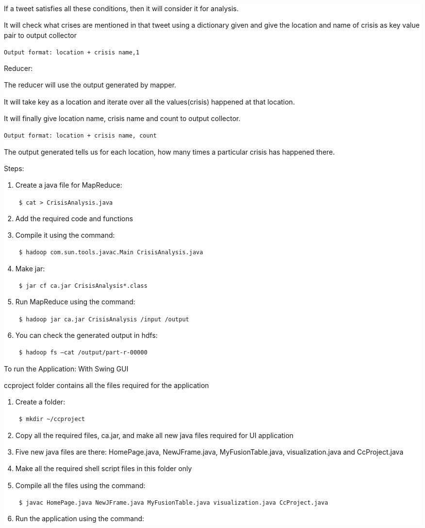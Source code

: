 If a tweet satisfies all these conditions, then it will consider it for analysis.

It will check what crises are mentioned in that tweet using a dictionary given and give the location and name of crisis as key value pair to output collector

    Output format: location + crisis name,1

Reducer:

The reducer will use the output generated by mapper.

It will take key as a location and iterate over all the values(crisis) happened at that location.

It will finally give location name, crisis name and count to output collector.

    Output format: location + crisis name, count

The output generated tells us for each location, how many times a particular crisis has happened there.

Steps:

1. Create a java file for MapReduce: 

	    $ cat > CrisisAnalysis.java

2. Add the required code and functions

3. Compile it using the command: 

	    $ hadoop com.sun.tools.javac.Main CrisisAnalysis.java

4. Make jar: 

	    $ jar cf ca.jar CrisisAnalysis*.class

5. Run MapReduce using the command: 

	    $ hadoop jar ca.jar CrisisAnalysis /input /output

6. You can check the generated output in hdfs: 

	    $ hadoop fs –cat /output/part-r-00000

To run the Application: With Swing GUI

ccproject folder contains all the files required for the application

1. Create a folder: 

        $ mkdir ~/ccproject

2. Copy all the required files, ca.jar, and make all new java files required for UI application

3. Five new java files are there: HomePage.java, NewJFrame.java, MyFusionTable.java, visualization.java and CcProject.java

4. Make all the required shell script files in this folder only

5. Compile all the files using the command: 
	
	    $ javac HomePage.java NewJFrame.java MyFusionTable.java visualization.java CcProject.java

6. Run the application using the command: 
	